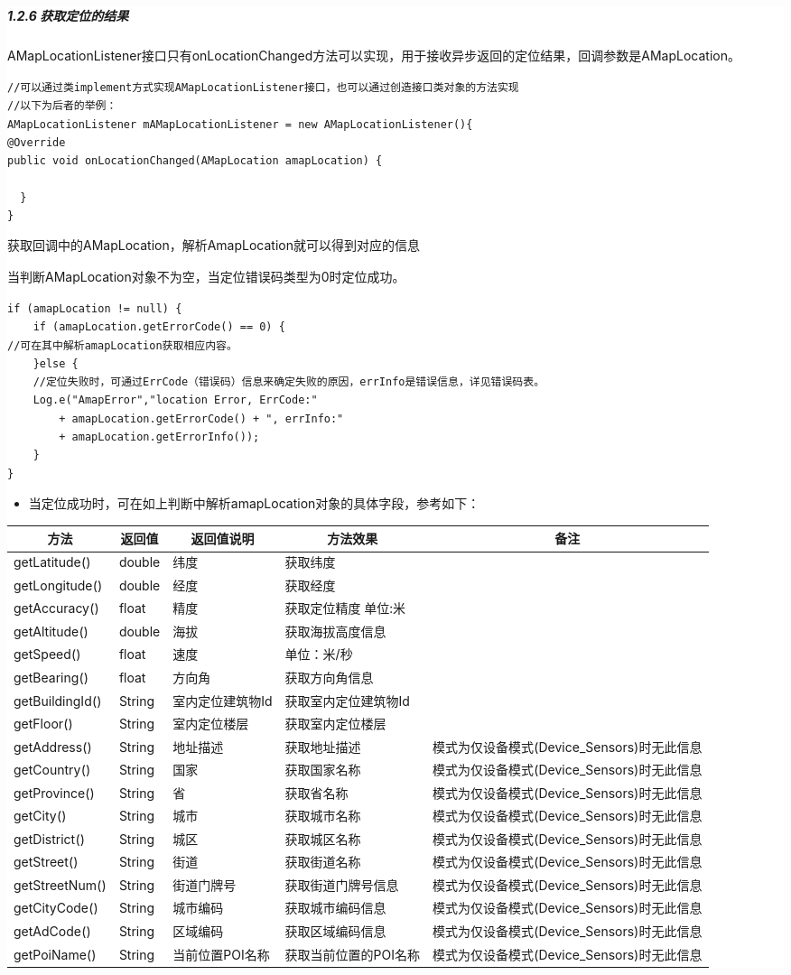 ##### 1.2.6 获取定位的结果

AMapLocationListener接口只有onLocationChanged方法可以实现，用于接收异步返回的定位结果，回调参数是AMapLocation。

```
//可以通过类implement方式实现AMapLocationListener接口，也可以通过创造接口类对象的方法实现
//以下为后者的举例：
AMapLocationListener mAMapLocationListener = new AMapLocationListener(){
@Override
public void onLocationChanged(AMapLocation amapLocation) {
    
  }
}
```

获取回调中的AMapLocation，解析AmapLocation就可以得到对应的信息

当判断AMapLocation对象不为空，当定位错误码类型为0时定位成功。

```
if (amapLocation != null) {
    if (amapLocation.getErrorCode() == 0) {
//可在其中解析amapLocation获取相应内容。
    }else {
    //定位失败时，可通过ErrCode（错误码）信息来确定失败的原因，errInfo是错误信息，详见错误码表。
    Log.e("AmapError","location Error, ErrCode:"
        + amapLocation.getErrorCode() + ", errInfo:"
        + amapLocation.getErrorInfo());
    }
}
```

- 当定位成功时，可在如上判断中解析amapLocation对象的具体字段，参考如下： 

| 方法                   | 返回值 | 返回值说明          | 方法效果                                              | 备注                                                         |
| ---------------------- | ------ | ------------------- | ----------------------------------------------------- | ------------------------------------------------------------ |
| getLatitude()          | double | 纬度                | 获取纬度                                              |                                                              |
| getLongitude()         | double | 经度                | 获取经度                                              |                                                              |
| getAccuracy()          | float  | 精度                | 获取定位精度 单位:米                                  |                                                              |
| getAltitude()          | double | 海拔                | 获取海拔高度信息                                      |                                                              |
| getSpeed()             | float  | 速度                | 单位：米/秒                                           |                                                              |
| getBearing()           | float  | 方向角              | 获取方向角信息                                        |                                                              |
| getBuildingId()        | String | 室内定位建筑物Id    | 获取室内定位建筑物Id                                  |                                                              |
| getFloor()             | String | 室内定位楼层        | 获取室内定位楼层                                      |                                                              |
| getAddress()           | String | 地址描述            | 获取地址描述                                          | 模式为仅设备模式(Device_Sensors)时无此信息                   |
| getCountry()           | String | 国家                | 获取国家名称                                          | 模式为仅设备模式(Device_Sensors)时无此信息                   |
| getProvince()          | String | 省                  | 获取省名称                                            | 模式为仅设备模式(Device_Sensors)时无此信息                   |
| getCity()              | String | 城市                | 获取城市名称                                          | 模式为仅设备模式(Device_Sensors)时无此信息                   |
| getDistrict()          | String | 城区                | 获取城区名称                                          | 模式为仅设备模式(Device_Sensors)时无此信息                   |
| getStreet()            | String | 街道                | 获取街道名称                                          | 模式为仅设备模式(Device_Sensors)时无此信息                   |
| getStreetNum()         | String | 街道门牌号          | 获取街道门牌号信息                                    | 模式为仅设备模式(Device_Sensors)时无此信息                   |
| getCityCode()          | String | 城市编码            | 获取城市编码信息                                      | 模式为仅设备模式(Device_Sensors)时无此信息                   |
| getAdCode()            | String | 区域编码            | 获取区域编码信息                                      | 模式为仅设备模式(Device_Sensors)时无此信息                   |
| getPoiName()           | String | 当前位置POI名称     | 获取当前位置的POI名称                                 | 模式为仅设备模式(Device_Sensors)时无此信息                   |